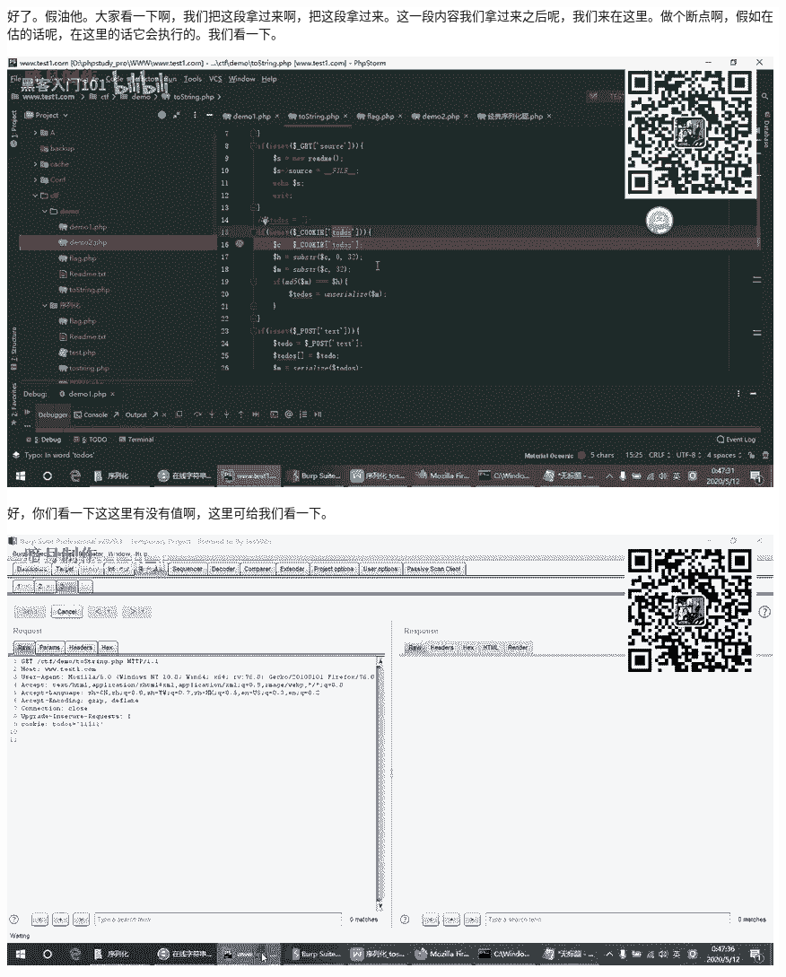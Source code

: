 好了。假油他。大家看一下啊，我们把这段拿过来啊，把这段拿过来。这一段内容我们拿过来之后呢，我们来在这里。做个断点啊，假如在估的话呢，在这里的话它会执行的。我们看一下。



![](img/85bc626a79f6448305457a25d02b5f40_64.png)

好，你们看一下这这里有没有值啊，这里可给我们看一下。

![](img/85bc626a79f6448305457a25d02b5f40_66.png)
